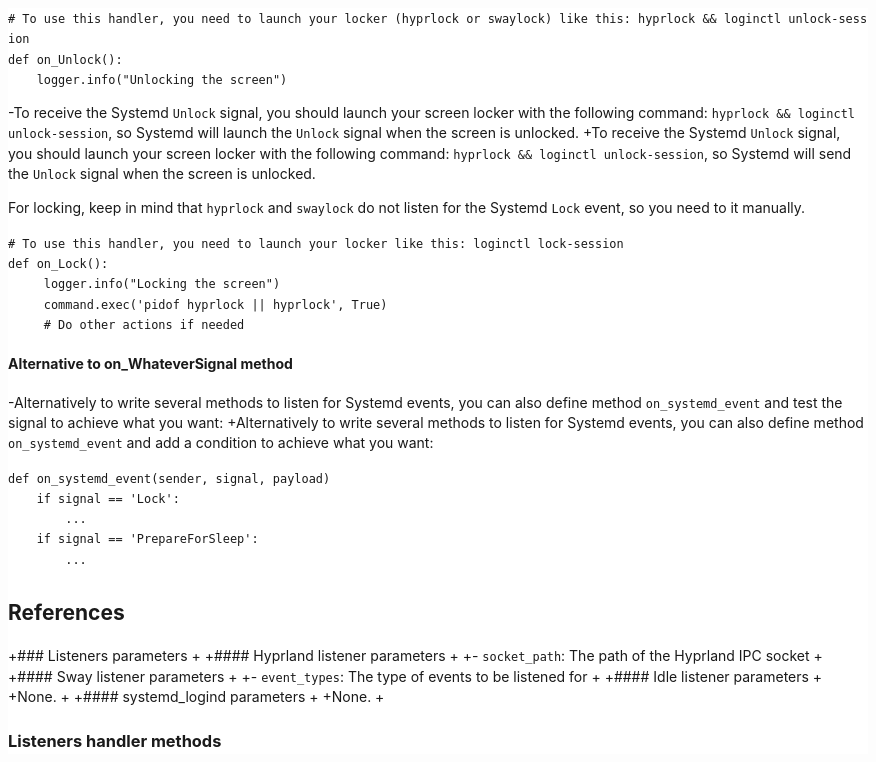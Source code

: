  ```
 # To use this handler, you need to launch your locker (hyprlock or swaylock) like this: hyprlock && loginctl unlock-session
 def on_Unlock():
     logger.info("Unlocking the screen")
 ```
 
-To receive the Systemd `Unlock` signal, you should launch your screen locker with the following command: `hyprlock && loginctl unlock-session`, so Systemd will launch the `Unlock` signal when the screen is unlocked.
+To receive the Systemd `Unlock` signal, you should launch your screen locker with the following command: `hyprlock && loginctl unlock-session`, so Systemd will send the `Unlock` signal when the screen is unlocked.
 
 For locking, keep in mind that `hyprlock` and `swaylock` do not listen for the Systemd `Lock` event, so you need to it manually. 
 
 ```
 # To use this handler, you need to launch your locker like this: loginctl lock-session
 def on_Lock():
      logger.info("Locking the screen")
      command.exec('pidof hyprlock || hyprlock', True)
      # Do other actions if needed
 ```
 
 #### Alternative to on_WhateverSignal method
 
-Alternatively to write several methods to listen for Systemd events, you can also define method `on_systemd_event` and test the signal to achieve what you want:
+Alternatively to write several methods to listen for Systemd events, you can also define method `on_systemd_event` and add a condition to achieve what you want:
 
 ```
 def on_systemd_event(sender, signal, payload)
     if signal == 'Lock':
         ...
     if signal == 'PrepareForSleep':
         ...
 ```
 
 ## References
 
+### Listeners parameters
+
+#### Hyprland listener parameters
+
+- `socket_path`: The path of the Hyprland IPC socket
+
+#### Sway listener parameters
+
+- `event_types`: The type of events to be listened for
+
+#### Idle listener parameters
+
+None.
+
+#### systemd_logind parameters
+
+None.
+
 ### Listeners handler methods
 